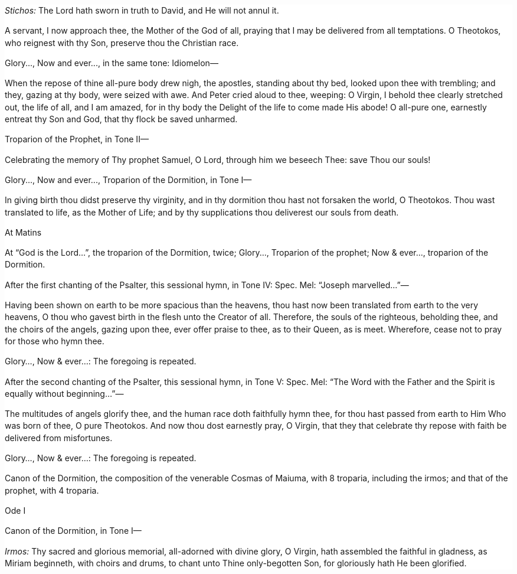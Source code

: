 *Stichos:* The Lord hath sworn in truth to David, and He will not annul it.

A servant, I now approach thee, the Mother of the God of all, praying that I may be delivered from all temptations. O Theotokos, who reignest with thy Son, preserve thou the Christian race.

Glory..., Now and ever..., in the same tone: Idiomelon—

When the repose of thine all-pure body drew nigh, the apostles, standing about thy bed, looked upon thee with trembling; and they, gazing at thy body, were seized with awe. And Peter cried aloud to thee, weeping: O Virgin, I behold thee clearly stretched out, the life of all, and I am amazed, for in thy body the Delight of the life to come made His abode! O all-pure one, earnestly entreat thy Son and God, that thy flock be saved unharmed.

Troparion of the Prophet, in Tone II—

Celebrating the memory of Thy prophet Samuel, O Lord, through him we beseech Thee: save Thou our souls!

Glory..., Now and ever..., Troparion of the Dormition, in Tone I—

In giving birth thou didst preserve thy virginity, and in thy dormition thou hast not forsaken the world, O Theotokos. Thou wast translated to life, as the Mother of Life; and by thy supplications thou deliverest our souls from death.

At Matins

At “God is the Lord…”, the troparion of the Dormition, twice; Glory..., Troparion of the prophet; Now & ever..., troparion of the Dormition.

After the first chanting of the Psalter, this sessional hymn, in Tone IV: Spec. Mel: “Joseph marvelled...”—

Having been shown on earth to be more spacious than the heavens, thou hast now been translated from earth to the very heavens, O thou who gavest birth in the flesh unto the Creator of all. Therefore, the souls of the righteous, beholding thee, and the choirs of the angels, gazing upon thee, ever offer praise to thee, as to their Queen, as is meet. Wherefore, cease not to pray for those who hymn thee.

Glory…, Now & ever…: The foregoing is repeated.

After the second chanting of the Psalter, this sessional hymn, in Tone V: Spec. Mel: “The Word with the Father and the Spirit is equally without beginning…”—

The multitudes of angels glorify thee, and the human race doth faithfully hymn thee, for thou hast passed from earth to Him Who was born of thee, O pure Theotokos. And now thou dost earnestly pray, O Virgin, that they that celebrate thy repose with faith be delivered from misfortunes.

Glory…, Now & ever…: The foregoing is repeated.

Canon of the Dormition, the composition of the venerable Cosmas of Maiuma, with 8 troparia, including the irmos; and that of the prophet, with 4 troparia.

Ode I

Canon of the Dormition, in Tone I—

*Irmos:* Thy sacred and glorious memorial, all-adorned with divine glory, O Virgin, hath assembled the faithful in gladness, as Miriam beginneth, with choirs and drums, to chant unto Thine only-begotten Son, for gloriously hath He been glorified.
